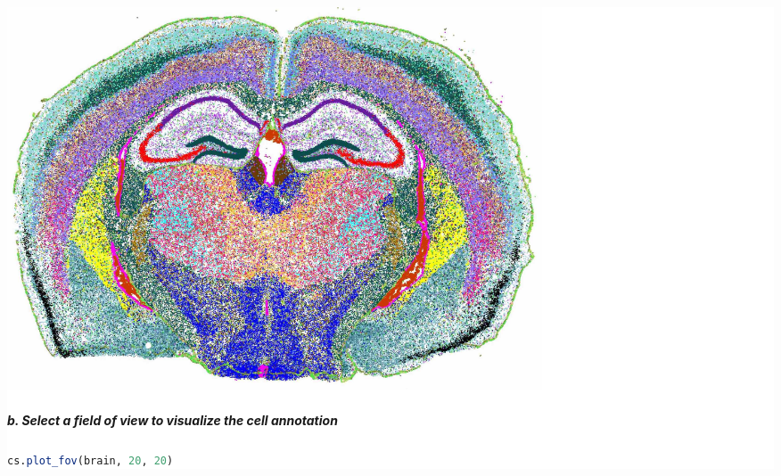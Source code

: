 <img src="https://github.com/HaojiaWu/CellScopes.jl/blob/main/data/xenium_celltype.jpg" width="600"> 

##### b. Select a field of view to visualize the cell annotation
```julia
cs.plot_fov(brain, 20, 20)
```